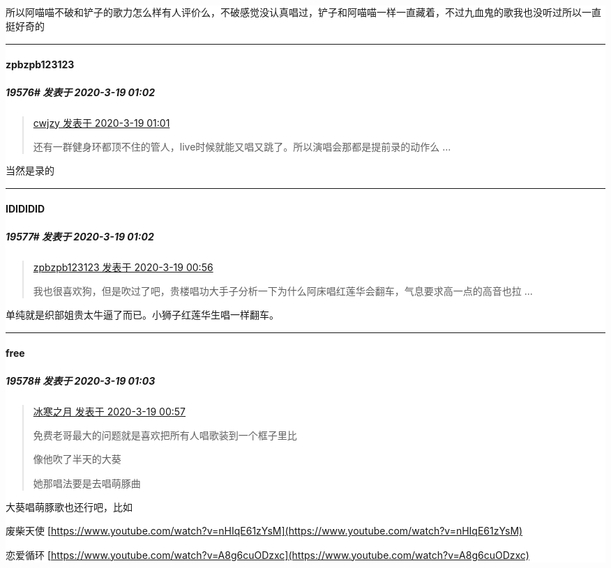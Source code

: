 所以阿喵喵不破和铲子的歌力怎么样有人评价么，不破感觉没认真唱过，铲子和阿喵喵一样一直藏着，不过九血鬼的歌我也没听过所以一直挺好奇的







-----

####  zpbzpb123123  
##### 19576#       发表于 2020-3-19 01:02



<blockquote><a href="httphttps://bbs.saraba1st.com/2b/forum.php?mod=redirect&amp;goto=findpost&amp;pid=46793550&amp;ptid=1907975" target="_blank">cwjzy 发表于 2020-3-19 01:01</a>

还有一群健身环都顶不住的管人，live时候就能又唱又跳了。所以演唱会那都是提前录的动作么 ...</blockquote>
当然是录的







-----

####  IDIDIDID  
##### 19577#       发表于 2020-3-19 01:02



<blockquote><a href="httphttps://bbs.saraba1st.com/2b/forum.php?mod=redirect&amp;goto=findpost&amp;pid=46793516&amp;ptid=1907975" target="_blank">zpbzpb123123 发表于 2020-3-19 00:56</a>

我也很喜欢狗，但是吹过了吧，贵楼唱功大手子分析一下为什么阿床唱红莲华会翻车，气息要求高一点的高音也拉 ...</blockquote>
单纯就是织部姐贵太牛逼了而已。小狮子红莲华生唱一样翻车。







-----

####  free  
##### 19578#       发表于 2020-3-19 01:03



<blockquote><a href="httphttps://bbs.saraba1st.com/2b/forum.php?mod=redirect&amp;goto=findpost&amp;pid=46793525&amp;ptid=1907975" target="_blank">冰寒之月 发表于 2020-3-19 00:57</a>

免费老哥最大的问题就是喜欢把所有人唱歌装到一个框子里比

像他吹了半天的大葵

她那唱法要是去唱萌豚曲</blockquote>
大葵唱萌豚歌也还行吧，比如

废柴天使 [https://www.youtube.com/watch?v=nHIqE61zYsM](https://www.youtube.com/watch?v=nHIqE61zYsM)

恋爱循环 [https://www.youtube.com/watch?v=A8g6cuODzxc](https://www.youtube.com/watch?v=A8g6cuODzxc)
